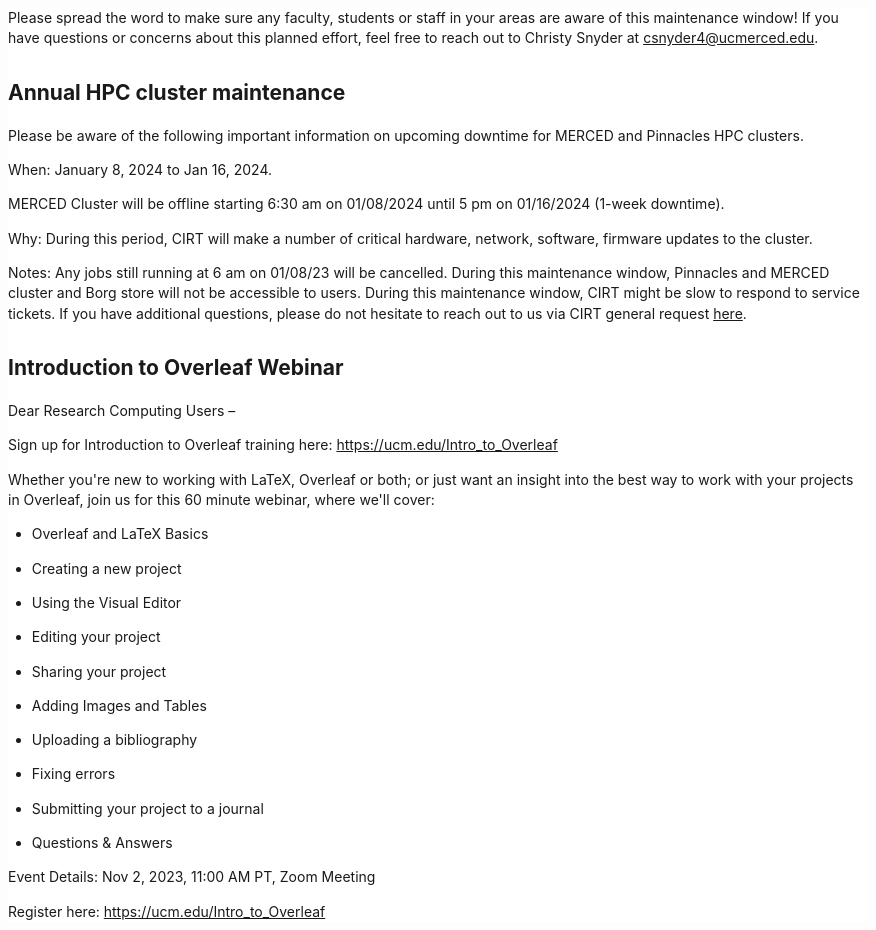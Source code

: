 Please spread the word to make sure any faculty, students or staff in your areas are aware of this maintenance window! If you have questions or concerns about this planned effort, feel free to reach out to Christy Snyder at csnyder4@ucmerced.edu.

## Annual HPC cluster maintenance  
Please be aware of the following important information on upcoming downtime for MERCED and Pinnacles HPC clusters.

When: January 8, 2024 to Jan 16, 2024.

MERCED Cluster will be offline starting 6:30 am on 01/08/2024 until 5 pm on 01/16/2024 (1-week downtime).

Why: During this period, CIRT will make a number of critical hardware, network, software, firmware updates to the cluster.

Notes:
Any jobs still running at 6 am on 01/08/23 will be cancelled.
During this maintenance window, Pinnacles and MERCED cluster and Borg store will not be accessible to users.
During this maintenance window, CIRT might be slow to respond to service tickets.
If you have additional questions, please do not hesitate to reach out to us via CIRT general request [here](https://ucmerced.service-now.com/servicehub?id=public_kb_article&sys_id=3c3ee9ff1b67a0543a003112cd4bcb13&form_id=06da3f8edbfc08103c4d56f3ce9619f4).


## Introduction to Overleaf Webinar  
Dear Research Computing Users –

Sign up for Introduction to Overleaf training here: https://ucm.edu/Intro_to_Overleaf

 
Whether you're new to working with LaTeX, Overleaf or both; or just want an insight into the best way to work with your projects in Overleaf, join us for this 60 minute webinar, where we'll cover:

- Overleaf and LaTeX Basics

- Creating a new project

- Using the Visual Editor

- Editing your project

- Sharing your project

- Adding Images and Tables

- Uploading a bibliography

- Fixing errors

- Submitting your project to a journal

- Questions & Answers

Event Details: Nov 2, 2023, 11:00 AM PT, Zoom Meeting

Register here: https://ucm.edu/Intro_to_Overleaf
